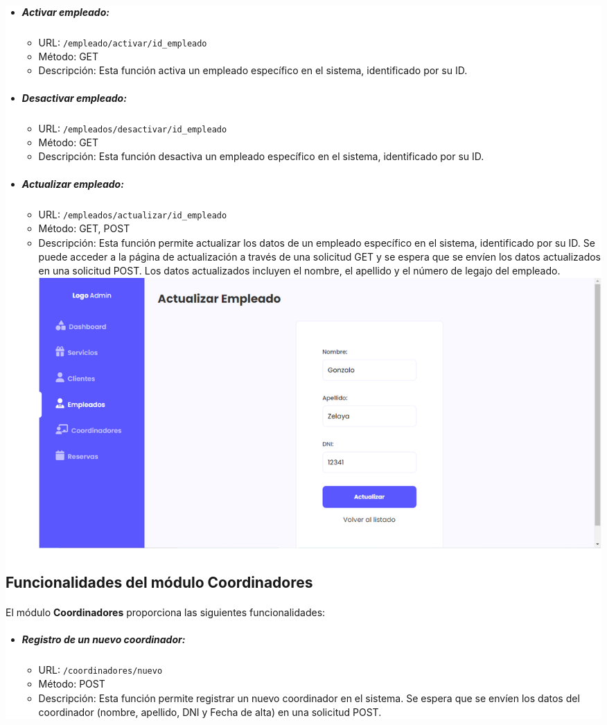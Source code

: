 - ##### Activar empleado:
    - URL: `/empleado/activar/id_empleado`
    - Método: GET
    - Descripción: Esta función activa un empleado específico en el sistema, identificado por su ID.

- ##### Desactivar empleado:
    - URL: `/empleados/desactivar/id_empleado`
    - Método: GET
    - Descripción: Esta función desactiva un empleado específico en el sistema, identificado por su ID.

- ##### Actualizar empleado:
    - URL: `/empleados/actualizar/id_empleado`
    - Método: GET, POST
    - Descripción: Esta función permite actualizar los datos de un empleado específico en el sistema, identificado por su ID. Se puede acceder a la página de actualización a través de una solicitud GET y se espera que se envíen los datos actualizados en una solicitud POST. Los datos actualizados incluyen el nombre, el apellido y el número de legajo del empleado.
![](/static/img/actualizar-empleado.png)

## Funcionalidades del módulo Coordinadores

El módulo **Coordinadores** proporciona las siguientes funcionalidades:

- ##### Registro de un nuevo coordinador:
    - URL: `/coordinadores/nuevo`
    - Método: POST
    - Descripción: Esta función permite registrar un nuevo coordinador en el sistema. Se espera que se envíen los datos del coordinador (nombre, apellido, DNI y Fecha de alta) en una solicitud POST.